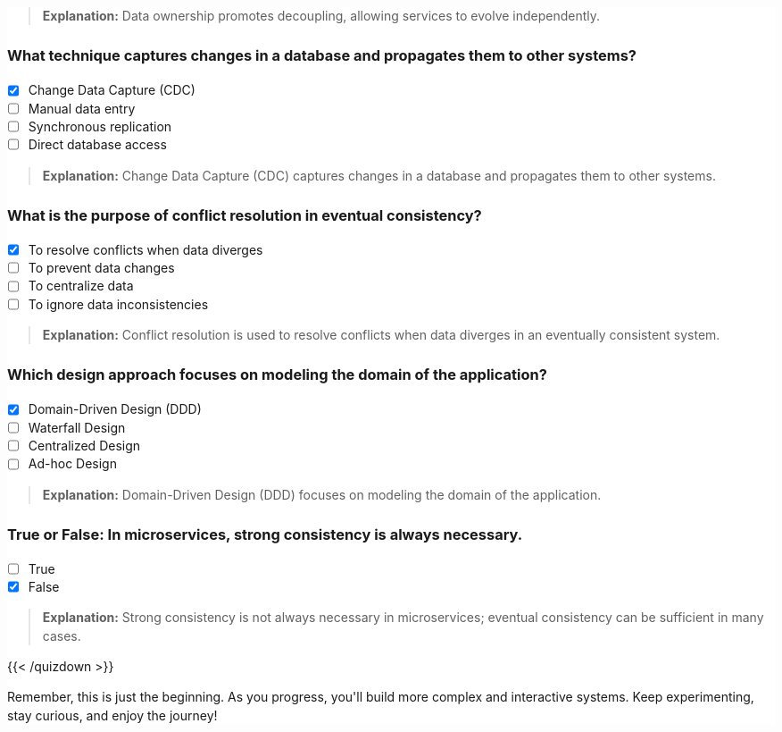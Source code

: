 > **Explanation:** Data ownership promotes decoupling, allowing services to evolve independently.

### What technique captures changes in a database and propagates them to other systems?

- [x] Change Data Capture (CDC)
- [ ] Manual data entry
- [ ] Synchronous replication
- [ ] Direct database access

> **Explanation:** Change Data Capture (CDC) captures changes in a database and propagates them to other systems.

### What is the purpose of conflict resolution in eventual consistency?

- [x] To resolve conflicts when data diverges
- [ ] To prevent data changes
- [ ] To centralize data
- [ ] To ignore data inconsistencies

> **Explanation:** Conflict resolution is used to resolve conflicts when data diverges in an eventually consistent system.

### Which design approach focuses on modeling the domain of the application?

- [x] Domain-Driven Design (DDD)
- [ ] Waterfall Design
- [ ] Centralized Design
- [ ] Ad-hoc Design

> **Explanation:** Domain-Driven Design (DDD) focuses on modeling the domain of the application.

### True or False: In microservices, strong consistency is always necessary.

- [ ] True
- [x] False

> **Explanation:** Strong consistency is not always necessary in microservices; eventual consistency can be sufficient in many cases.

{{< /quizdown >}}

Remember, this is just the beginning. As you progress, you'll build more complex and interactive systems. Keep experimenting, stay curious, and enjoy the journey!
